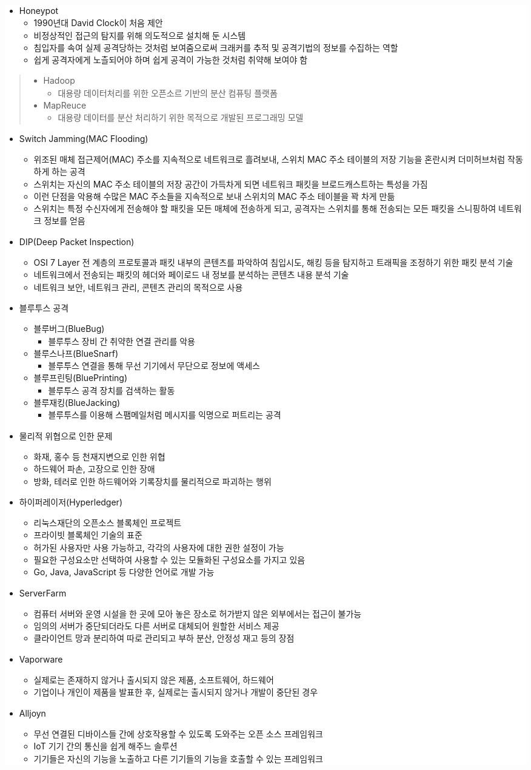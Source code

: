 
- Honeypot
  - 1990년대 David Clock이 처음 제안
  - 비정상적인 접근의 탐지를 위해 의도적으로 설치해 둔 시스템
  - 침입자를 속여 실제 공격당하는 것처럼 보여줌으로써 크래커를 추적 및 공격기법의 정보를 수집하는 역할
  - 쉽게 공격자에게 노츨되어야 하며 쉽게 공격이 가능한 것처럼 취약해 보여야 함

> - Hadoop
>   - 대용량 데이터처리를 위한 오픈소르 기반의 분산 컴퓨팅 플랫폼
> - MapReuce
>   - 대용량 데이터를 분산 처리하기 위한 목적으로 개발된 프로그래밍 모델



- Switch Jamming(MAC Flooding)
  - 위조된 매체 접근제어(MAC) 주소를 지속적으로 네트워크로 흘려보내, 스위치 MAC 주소 테이블의 저장 기능을 혼란시켜 더미허브처럼 작동하게 하는 공격
  - 스위치는 자신의 MAC 주소 테이블의 저장 공간이 가득차게 되면 네트워크 패킷을 브로드캐스트하는 특성을 가짐
  - 이런 단점을 악용해 수많은 MAC 주소들을 지속적으로 보내 스위치의 MAC 주소 테이블을 꽉 차게 만듦
  - 스위치는 특정 수신자에게 전송해야 할 패킷을 모든 매체에 전송하게 되고, 공격자는 스위치를 통해 전송되는 모든 패킷을 스니핑하여 네트워크 정보를 얻음



- DIP(Deep Packet Inspection)
  - OSI 7 Layer 전 계층의 프로토콜과 패킷 내부의 콘텐츠를 파악하여 침입시도, 해킹 등을 탐지하고 트래픽을 조정하기 위한 패킷 분석 기술
  - 네트워크에서 전송되는 패킷의 헤더와 페이로드 내 정보를 분석하는 콘텐츠 내용 분석 기술
  - 네트워크 보안, 네트워크 관리, 콘텐츠 관리의 목적으로 사용


- 블루투스 공격
  - 블루버그(BlueBug)
    - 블루투스 장비 간 취약한 연결 관리를 악용
  - 블루스나프(BlueSnarf)
    - 블루투스 연결을 통해 무선 기기에서 무단으로 정보에 액세스
  - 블루프린팅(BluePrinting)
    - 블루투스 공격 장치를 검색하는 활동
  - 블루재킹(BlueJacking)
    - 블루투스를 이용해 스팸메일처럼 메시지를 익명으로 퍼트리는 공격


- 물리적 위협으로 인한 문제
  - 화재, 홍수 등 천재지변으로 인한 위협
  - 하드웨어 파손, 고장으로 인한 장애
  - 방화, 테러로 인한 하드웨어와 기록장치를 물리적으로 파괴하는 행위



- 하이퍼레이저(Hyperledger)
  - 리눅스재단의 오픈소스 블록체인 프로젝트
  - 프라이빗 블록체인 기술의 표준
  - 허가된 사용자만 사용 가능하고, 각각의 사용자에 대한 권한 설정이 가능
  - 필요한 구성요소만 선택하여 사용할 수 있는 모듈화된 구성요소를 가지고 있음
  - Go, Java, JavaScript 등 다양한 언어로 개발 가능



- ServerFarm
  - 컴퓨터 서버와 운영 시설을 한 곳에 모아 놓은 장소로 허가받지 않은 외부에서는 접근이 불가능
  - 임의의 서버가 중단되더라도 다른 서버로 대체되어 원할한 서비스 제공
  - 클라이언트 망과 분리하여 따로 관리되고 부하 분산, 안정성 재고 등의 장점



- Vaporware
  - 실제로는 존재하지 않거나 출시되지 않은 제품, 소프트웨어, 하드웨어
  - 기업이나 개인이 제품을 발표한 후, 실제로는 출시되지 않거나 개발이 중단된 경우



- Alljoyn
  - 무선 연결된 디바이스들 간에 상호작용할 수 있도록 도와주는 오픈 소스 프레임워크
  - IoT 기기 간의 통신을 쉽게 해주느 솔루션
  - 기기들은 자신의 기능을 노출하고 다른 기기들의 기능을 호출할 수 있는 프레임워크
